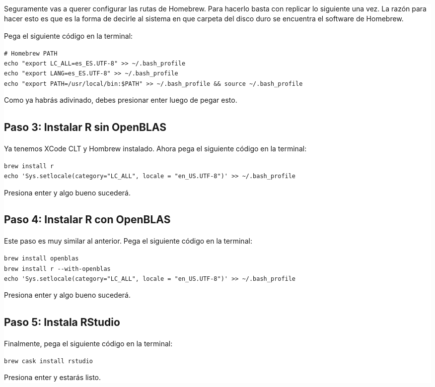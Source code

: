 Seguramente vas a querer configurar las rutas de Homebrew. Para hacerlo basta con replicar lo siguiente una vez. La razón para hacer esto es que es la forma de decirle al sistema en que carpeta del disco duro se encuentra el software de Homebrew.

Pega el siguiente código en la terminal:
```
# Homebrew PATH
echo "export LC_ALL=es_ES.UTF-8" >> ~/.bash_profile
echo "export LANG=es_ES.UTF-8" >> ~/.bash_profile
echo "export PATH=/usr/local/bin:$PATH" >> ~/.bash_profile && source ~/.bash_profile
```
Como ya habrás adivinado, debes presionar enter luego de pegar esto.

<iframe width="560" height="315" src="https://www.youtube.com/embed/TSQFUWP1v4g?start=20" frameborder="0" allow="accelerometer; autoplay; encrypted-media; gyroscope; picture-in-picture" allowfullscreen></iframe>

## Paso 3: Instalar R sin OpenBLAS

Ya tenemos XCode CLT y Hombrew instalado. Ahora pega el siguiente código en la terminal:
```
brew install r
echo 'Sys.setlocale(category="LC_ALL", locale = "en_US.UTF-8")' >> ~/.bash_profile
```
Presiona enter y algo bueno sucederá.

<iframe width="560" height="315" src="https://www.youtube.com/embed/TSQFUWP1v4g?start=50" frameborder="0" allow="accelerometer; autoplay; encrypted-media; gyroscope; picture-in-picture" allowfullscreen></iframe>

## Paso 4: Instalar R con OpenBLAS

Este paso es muy similar al anterior. Pega el siguiente código en la terminal:
```
brew install openblas
brew install r --with-openblas
echo 'Sys.setlocale(category="LC_ALL", locale = "en_US.UTF-8")' >> ~/.bash_profile
```
Presiona enter y algo bueno sucederá.

<iframe width="560" height="315" src="https://www.youtube.com/embed/TSQFUWP1v4g?start=50" frameborder="0" allow="accelerometer; autoplay; encrypted-media; gyroscope; picture-in-picture" allowfullscreen></iframe>

## Paso 5: Instala RStudio


Finalmente, pega el siguiente código en la terminal:
```
brew cask install rstudio
```
Presiona enter y estarás listo.

<iframe width="560" height="315" src="https://www.youtube.com/embed/TSQFUWP1v4g?start=285" frameborder="0" allow="accelerometer; autoplay; encrypted-media; gyroscope; picture-in-picture" allowfullscreen></iframe>
